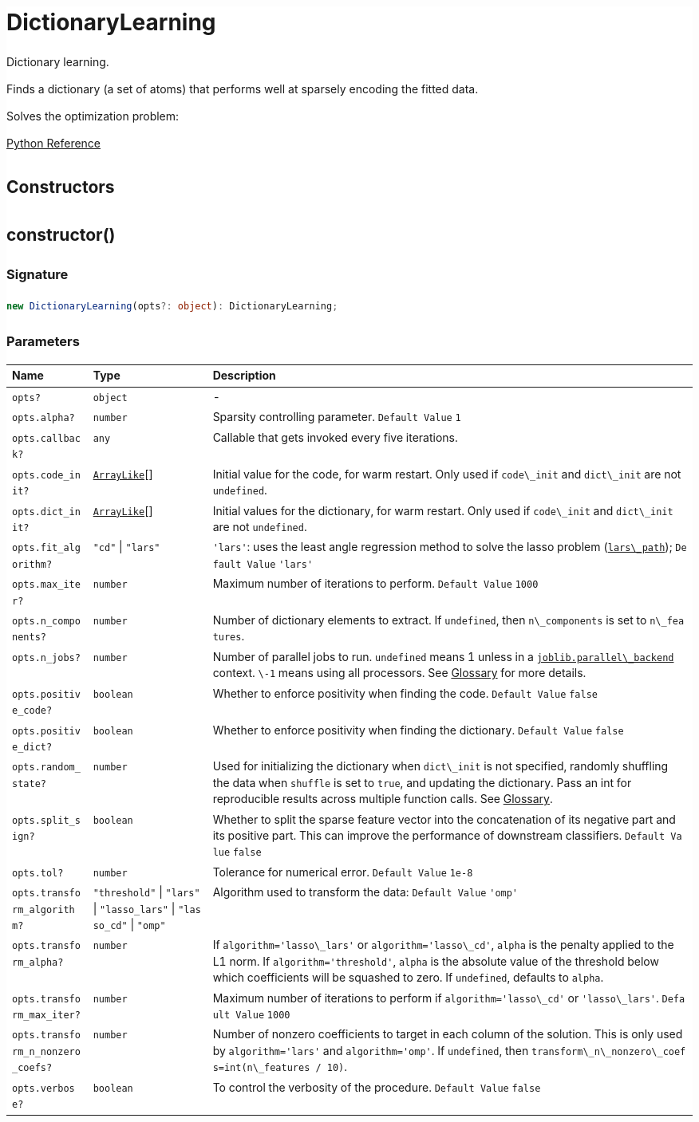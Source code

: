 # DictionaryLearning

Dictionary learning.

Finds a dictionary (a set of atoms) that performs well at sparsely encoding the fitted data.

Solves the optimization problem:

[Python Reference](https://scikit-learn.org/stable/modules/generated/sklearn.decomposition.DictionaryLearning.html)

## Constructors

## constructor()

### Signature

```ts
new DictionaryLearning(opts?: object): DictionaryLearning;
```

### Parameters

| Name | Type | Description |
| :------ | :------ | :------ |
| `opts?` | `object` | - |
| `opts.alpha?` | `number` | Sparsity controlling parameter.  `Default Value`  `1` |
| `opts.callback?` | `any` | Callable that gets invoked every five iterations. |
| `opts.code_init?` | [`ArrayLike`](../types/ArrayLike.md)[] | Initial value for the code, for warm restart. Only used if `code\_init` and `dict\_init` are not `undefined`. |
| `opts.dict_init?` | [`ArrayLike`](../types/ArrayLike.md)[] | Initial values for the dictionary, for warm restart. Only used if `code\_init` and `dict\_init` are not `undefined`. |
| `opts.fit_algorithm?` | `"cd"` \| `"lars"` | `'lars'`: uses the least angle regression method to solve the lasso problem ([`lars\_path`](sklearn.linear_model.lars_path.html#sklearn.linear_model.lars_path "sklearn.linear_model.lars_path"));  `Default Value`  `'lars'` |
| `opts.max_iter?` | `number` | Maximum number of iterations to perform.  `Default Value`  `1000` |
| `opts.n_components?` | `number` | Number of dictionary elements to extract. If `undefined`, then `n\_components` is set to `n\_features`. |
| `opts.n_jobs?` | `number` | Number of parallel jobs to run. `undefined` means 1 unless in a [`joblib.parallel\_backend`](https://joblib.readthedocs.io/en/latest/generated/joblib.parallel_backend.html#joblib.parallel_backend "(in joblib v1.4.dev0)") context. `\-1` means using all processors. See [Glossary](../../glossary.html#term-n_jobs) for more details. |
| `opts.positive_code?` | `boolean` | Whether to enforce positivity when finding the code.  `Default Value`  `false` |
| `opts.positive_dict?` | `boolean` | Whether to enforce positivity when finding the dictionary.  `Default Value`  `false` |
| `opts.random_state?` | `number` | Used for initializing the dictionary when `dict\_init` is not specified, randomly shuffling the data when `shuffle` is set to `true`, and updating the dictionary. Pass an int for reproducible results across multiple function calls. See [Glossary](../../glossary.html#term-random_state). |
| `opts.split_sign?` | `boolean` | Whether to split the sparse feature vector into the concatenation of its negative part and its positive part. This can improve the performance of downstream classifiers.  `Default Value`  `false` |
| `opts.tol?` | `number` | Tolerance for numerical error.  `Default Value`  `1e-8` |
| `opts.transform_algorithm?` | `"threshold"` \| `"lars"` \| `"lasso_lars"` \| `"lasso_cd"` \| `"omp"` | Algorithm used to transform the data:  `Default Value`  `'omp'` |
| `opts.transform_alpha?` | `number` | If `algorithm='lasso\_lars'` or `algorithm='lasso\_cd'`, `alpha` is the penalty applied to the L1 norm. If `algorithm='threshold'`, `alpha` is the absolute value of the threshold below which coefficients will be squashed to zero. If `undefined`, defaults to `alpha`. |
| `opts.transform_max_iter?` | `number` | Maximum number of iterations to perform if `algorithm='lasso\_cd'` or `'lasso\_lars'`.  `Default Value`  `1000` |
| `opts.transform_n_nonzero_coefs?` | `number` | Number of nonzero coefficients to target in each column of the solution. This is only used by `algorithm='lars'` and `algorithm='omp'`. If `undefined`, then `transform\_n\_nonzero\_coefs=int(n\_features / 10)`. |
| `opts.verbose?` | `boolean` | To control the verbosity of the procedure.  `Default Value`  `false` |
